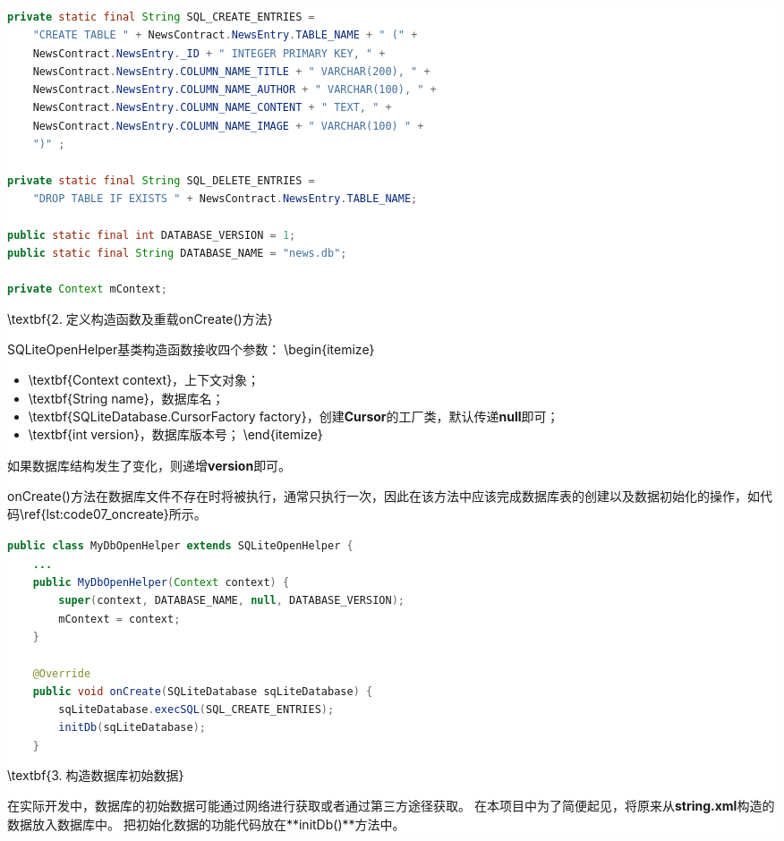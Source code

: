 ```Java
private static final String SQL_CREATE_ENTRIES =
    "CREATE TABLE " + NewsContract.NewsEntry.TABLE_NAME + " (" +
    NewsContract.NewsEntry._ID + " INTEGER PRIMARY KEY, " +
    NewsContract.NewsEntry.COLUMN_NAME_TITLE + " VARCHAR(200), " +
    NewsContract.NewsEntry.COLUMN_NAME_AUTHOR + " VARCHAR(100), " +
    NewsContract.NewsEntry.COLUMN_NAME_CONTENT + " TEXT, " +
    NewsContract.NewsEntry.COLUMN_NAME_IMAGE + " VARCHAR(100) " +
    ")" ;

private static final String SQL_DELETE_ENTRIES =
    "DROP TABLE IF EXISTS " + NewsContract.NewsEntry.TABLE_NAME;

public static final int DATABASE_VERSION = 1;
public static final String DATABASE_NAME = "news.db";

private Context mContext;

```

\textbf{2. 定义构造函数及重载onCreate()方法}

SQLiteOpenHelper基类构造函数接收四个参数：
\begin{itemize}
*  \textbf{Context context}，上下文对象；
*  \textbf{String name}，数据库名；
*  \textbf{SQLiteDatabase.CursorFactory factory}，创建**Cursor**的工厂类，默认传递**null**即可；
*  \textbf{int version}，数据库版本号；
\end{itemize}

如果数据库结构发生了变化，则递增**version**即可。

onCreate()方法在数据库文件不存在时将被执行，通常只执行一次，因此在该方法中应该完成数据库表的创建以及数据初始化的操作，如代码\ref{lst:code07_oncreate}所示。

```Java
public class MyDbOpenHelper extends SQLiteOpenHelper {
    ...
    public MyDbOpenHelper(Context context) {
        super(context, DATABASE_NAME, null, DATABASE_VERSION);
        mContext = context;
    }

    @Override
    public void onCreate(SQLiteDatabase sqLiteDatabase) {
        sqLiteDatabase.execSQL(SQL_CREATE_ENTRIES);
        initDb(sqLiteDatabase);
    }
```


\textbf{3. 构造数据库初始数据}

在实际开发中，数据库的初始数据可能通过网络进行获取或者通过第三方途径获取。
在本项目中为了简便起见，将原来从**string.xml**构造的数据放入数据库中。
把初始化数据的功能代码放在**initDb()**方法中。
